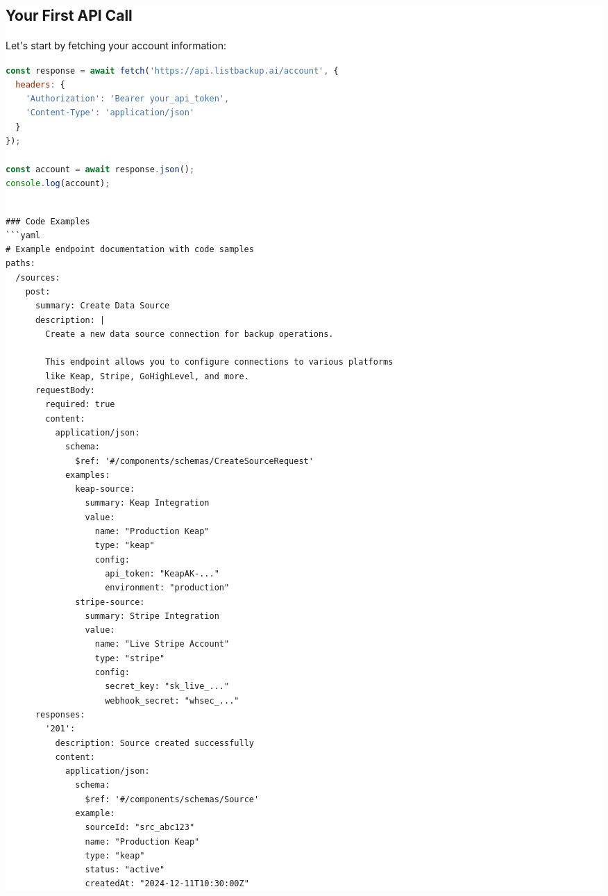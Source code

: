 ## Your First API Call
Let's start by fetching your account information:

```javascript
const response = await fetch('https://api.listbackup.ai/account', {
  headers: {
    'Authorization': 'Bearer your_api_token',
    'Content-Type': 'application/json'
  }
});

const account = await response.json();
console.log(account);
```
```

### Code Examples
```yaml
# Example endpoint documentation with code samples
paths:
  /sources:
    post:
      summary: Create Data Source
      description: |
        Create a new data source connection for backup operations.
        
        This endpoint allows you to configure connections to various platforms
        like Keap, Stripe, GoHighLevel, and more.
      requestBody:
        required: true
        content:
          application/json:
            schema:
              $ref: '#/components/schemas/CreateSourceRequest'
            examples:
              keap-source:
                summary: Keap Integration
                value:
                  name: "Production Keap"
                  type: "keap"
                  config:
                    api_token: "KeapAK-..."
                    environment: "production"
              stripe-source:
                summary: Stripe Integration
                value:
                  name: "Live Stripe Account"
                  type: "stripe"
                  config:
                    secret_key: "sk_live_..."
                    webhook_secret: "whsec_..."
      responses:
        '201':
          description: Source created successfully
          content:
            application/json:
              schema:
                $ref: '#/components/schemas/Source'
              example:
                sourceId: "src_abc123"
                name: "Production Keap"
                type: "keap"
                status: "active"
                createdAt: "2024-12-11T10:30:00Z"
```